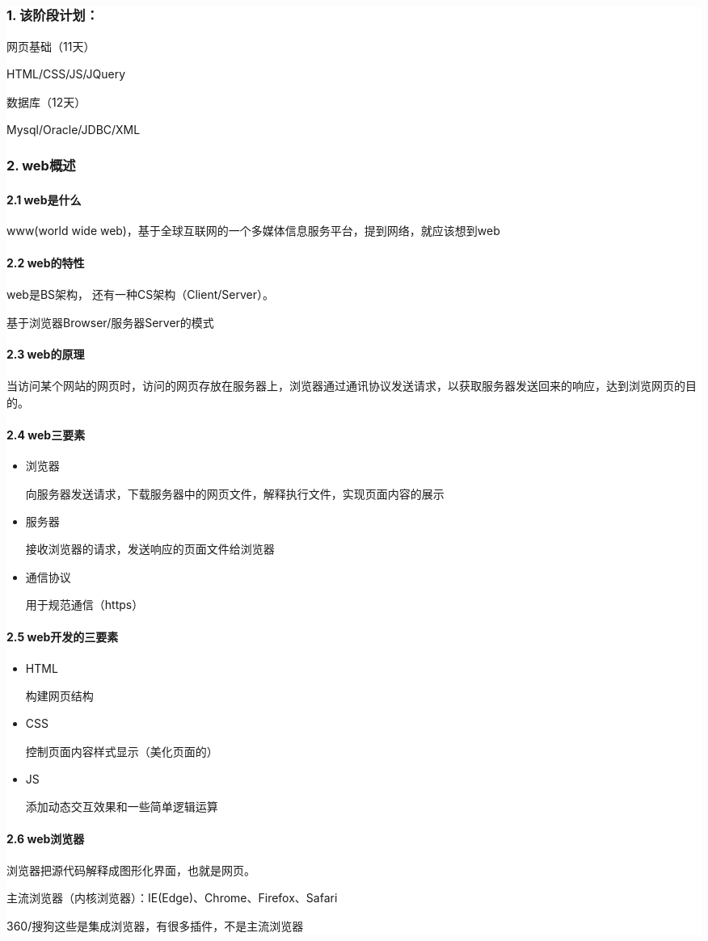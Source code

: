 ### 1. 该阶段计划：

网页基础（11天）

HTML/CSS/JS/JQuery

数据库（12天）

Mysql/Oracle/JDBC/XML

### 2. web概述

#### 2.1 web是什么

www(world wide web)，基于全球互联网的一个多媒体信息服务平台，提到网络，就应该想到web

#### 2.2 web的特性

web是BS架构， 还有一种CS架构（Client/Server）。

基于浏览器Browser/服务器Server的模式

#### 2.3 web的原理

当访问某个网站的网页时，访问的网页存放在服务器上，浏览器通过通讯协议发送请求，以获取服务器发送回来的响应，达到浏览网页的目的。

#### 2.4 web三要素

- 浏览器

  向服务器发送请求，下载服务器中的网页文件，解释执行文件，实现页面内容的展示

- 服务器

  接收浏览器的请求，发送响应的页面文件给浏览器

- 通信协议

  用于规范通信（https）

#### 2.5 web开发的三要素

- HTML

  构建网页结构

- CSS

  控制页面内容样式显示（美化页面的）

- JS

  添加动态交互效果和一些简单逻辑运算

#### 2.6 web浏览器

浏览器把源代码解释成图形化界面，也就是网页。

主流浏览器（内核浏览器）：IE(Edge)、Chrome、Firefox、Safari

360/搜狗这些是集成浏览器，有很多插件，不是主流浏览器
